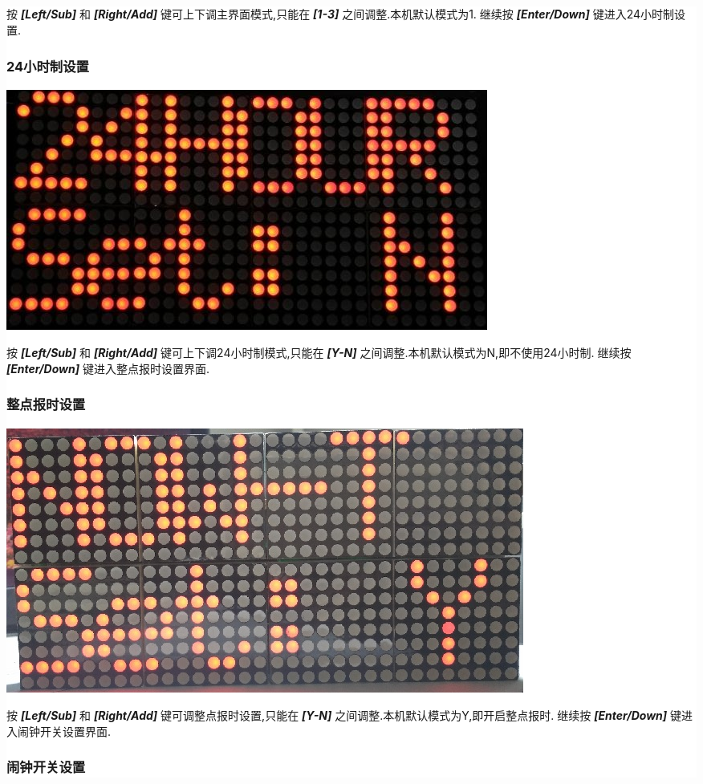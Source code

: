 按 ***[Left/Sub]*** 和 ***[Right/Add]*** 键可上下调主界面模式,只能在 ***[1-3]*** 之间调整.本机默认模式为1.
继续按 ***[Enter/Down]*** 键进入24小时制设置.

### 24小时制设置

![](image33.jpg)

按 ***[Left/Sub]*** 和 ***[Right/Add]*** 键可上下调24小时制模式,只能在 ***[Y-N]*** 之间调整.本机默认模式为N,即不使用24小时制.
继续按 ***[Enter/Down]*** 键进入整点报时设置界面.

### 整点报时设置

![](image47.jpg)

按 ***[Left/Sub]*** 和 ***[Right/Add]*** 键可调整点报时设置,只能在 ***[Y-N]*** 之间调整.本机默认模式为Y,即开启整点报时.
继续按 ***[Enter/Down]*** 键进入闹钟开关设置界面.

### 闹钟开关设置
